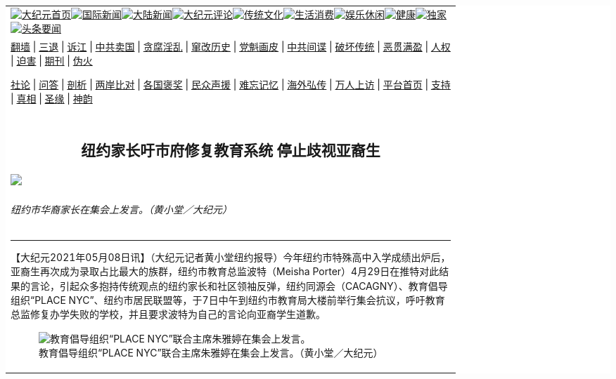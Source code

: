 <a name="1" id="1" target="_blank"></a><span id="1"></span>
<table align=center border="0"><tr><td colspan="2" VALIGN=TOP><a href="https://github.com/emdoru320/djy/blob/master/gb/nf1351518.md#1"><img src="https://raw.githubusercontent.com/emdoru320/www/master/t/djy/1.jpg" title="大纪元首页" alt="大纪元首页"></a><a href="https://github.com/emdoru320/djy/blob/master/gb/n24hr.md#1"><img src="https://raw.githubusercontent.com/emdoru320/www/master/t/djy/3.jpg" title="国际新闻" alt="国际新闻"></a><a href="https://github.com/emdoru320/djy/blob/master/gb/nsc413.md#1"><img src="https://raw.githubusercontent.com/emdoru320/www/master/t/djy/4.jpg" title="大陆新闻" alt="大陆新闻"></a><a href="https://github.com/emdoru320/djy/blob/master/gb/news392.md#1"><img src="https://raw.githubusercontent.com/emdoru320/www/master/t/djy/5.jpg" title="大纪元评论" alt="大纪元评论"></a><a href="https://github.com/emdoru320/djy/blob/master/gb/news2007.md#1"><img src="https://raw.githubusercontent.com/emdoru320/www/master/t/djy/6.jpg" title="传统文化" alt="传统文化"></a><a href="https://github.com/emdoru320/djy/blob/master/gb/news2008.md#1"><img src="https://raw.githubusercontent.com/emdoru320/www/master/t/djy/7.jpg" title="生活消费" alt="生活消费"></a><a href="https://github.com/emdoru320/djy/blob/master/gb/ncyule.md#1"><img src="https://raw.githubusercontent.com/emdoru320/www/master/t/djy/8.jpg" title="娱乐休闲" alt="娱乐休闲"></a><a href="https://github.com/emdoru320/djy/blob/master/gb/nsc1002.md#1"><img src="https://raw.githubusercontent.com/emdoru320/www/master/t/djy/9.jpg" title="健康" alt="健康"></a><a href="https://github.com/emdoru320/djy/blob/master/gb/nf6092.md#1"><img src="https://raw.githubusercontent.com/emdoru320/www/master/t/djy/10a.jpg" title="独家" alt="独家"></a><a href="https://github.com/emdoru320/djy/blob/master/gb/nf4514.md#1"><img src="https://raw.githubusercontent.com/emdoru320/www/master/t/djy/12a.jpg" title="头条要闻" alt="头条要闻"></a></td></tr>
<tr><td colspan="2" VALIGN=TOP><a target="_blank" href="https://github.com/emdoru320/www/blob/master/README.md?zsrh#1">翻墙</a> | <a target="_blank" href="https://github.com/emdoru320/djy/blob/master/gb/nf5657.md#1">三退</a> | <a target="_blank" href="https://github.com/emdoru320/djy/blob/master/gb/nf6124.md#1">诉江</a> | <a target="_blank" href="https://github.com/emdoru320/djy/blob/master/gb/nf1176117.md#1">中共卖国</a> | <a target="_blank" href="https://github.com/emdoru320/djy/blob/master/gb/nf5773.md#1">贪腐淫乱</a> | <a target="_blank" href="https://github.com/emdoru320/djy/blob/master/gb/nf1176115.md#1">窜改历史</a> | <a target="_blank" href="https://github.com/emdoru320/djy/blob/master/gb/nf1176107.md#1">党魁画皮</a> | <a target="_blank" href="https://github.com/emdoru320/djy/blob/master/gb/nf1320400.md#1">中共间谍</a> | <a target="_blank" href="https://github.com/emdoru320/djy/blob/master/gb/nf1176114.md#1">破坏传统</a> | <a target="_blank" href="https://github.com/emdoru320/ntdtv/blob/master/gb/prog447_1.md#1">恶贯满盈</a> | <a target="_blank" href="https://github.com/emdoru320/djy/blob/master/gb/ncid278.md#1">人权</a> | <a target="_blank" href="https://github.com/emdoru320/djy/blob/master/gb/nf1176111.md#1">迫害</a> | <a target="_blank" href="https://gitlab.com/szzdlab/mh-qikan/blob/master/README.md#1">期刊</a> | <a target="_blank" href="https://github.com/emdoru320/djy/blob/master/gb/nf5562.md#1">伪火</a></p><p><a target="_blank" href="https://github.com/emdoru320/djy/blob/master/gb/9p.md#1">社论</a> | <a target="_blank" href="https://github.com/emdoru320/djy/blob/master/gb/nf4378.md#1">问答</a> | <a target="_blank" href="https://github.com/emdoru320/djy/blob/master/gb/nf5792.md#1">剖析</a> | <a target="_blank" href="https://github.com/emdoru320/djy/blob/master/gb/nf5735.md#1">两岸比对</a> | <a target="_blank" href="https://github.com/emdoru320/djy/blob/master/gb/nf6119.md#1">各国褒奖</a> | <a target="_blank" href="https://github.com/emdoru320/djy/blob/master/gb/nf6120.md#1">民众声援</a> | <a target="_blank" href="https://github.com/emdoru320/djy/blob/master/gb/nf1188594.md#1">难忘记忆</a> | <a target="_blank" href="https://github.com/emdoru320/djy/blob/master/gb/nf3180.md#1">海外弘传</a> | <a target="_blank" href="https://github.com/emdoru320/djy/blob/master/gb/nf5410.md#1">万人上访</a> | <a target="_blank" href="https://github.com/emdoru320/www/blob/master/README.md?zsrh#1">平台首页</a> | <a target="_blank" href="https://github.com/emdoru320/djy/blob/master/gb/nf4386.md#1">支持</a> | <a target="_blank" href="https://github.com/emdoru320/djy/blob/master/gb/nf4389.md#1">真相</a> | <a target="_blank" href="https://github.com/emdoru320/djy/blob/master/gb/nf5790.md#1">圣缘</a> | <a target="_blank" href="https://github.com/emdoru320/djy/blob/master/gb/nf4786.md#1">神韵</a></td></tr>
<tr><td VALIGN=TOP width="626"><h2 align=center>纽约家长吁市府修复教育系统 停止歧视亚裔生</h2>
<img width="600" src="https://i.epochtimes.com/assets/uploads/2021/05/id12932578-148971-600x400.jpg" />
<h6>纽约市华裔家长在集会上发言。（黄小堂／大纪元）
</h6>
<hr>
	<p>【大纪元2021年05月08日讯】（大纪元记者黄小堂<ahref="https://github.com/emdoru320/djy/blob/master/gb/tag/%E7%BA%BD%E7%BA%A6.md#1">纽约</a>报导）今年纽约市特殊高中入学成绩出炉后，<ahref="https://github.com/emdoru320/djy/blob/master/gb/tag/%E4%BA%9A%E8%A3%94%E7%94%9F.md#1">亚裔生</a>再次成为录取占比最大的族群，纽约市<ahref="https://github.com/emdoru320/djy/blob/master/gb/tag/%E6%95%99%E8%82%B2.md#1">教育</a>总监波特（Meisha Porter）4月29日在推特对此结果的言论，引起众多抱持传统观点的纽约家长和社区领袖反弹，纽约同源会（CACAGNY）、教育倡导组织“PLACE NYC”、纽约市居民联盟等，于7日中午到纽约市教育局大楼前举行集会抗议，呼吁教育总监修复办学失败的学校，并且要求波特为自己的言论向亚裔学生道歉。</p>
<figure id="12932582" aria-describedby="caption-12932582" style="width: 500px" class="wp-caption aligncenter"><ahref=" https://i.epochtimes.com/assets/uploads/2021/05/id12932582-148976-450x300.jpg" target="_blank" rel="noreferrer noopener"> <img src="https://i.epochtimes.com/assets/uploads/2021/05/id12932582-148976-450x300.jpg" alt="教育倡导组织“PLACE NYC”联合主席朱雅婷在集会上发言。" width="500" /></a><figcaption id="caption-12932582" class="wp-caption-text"><ahref="https://github.com/emdoru320/djy/blob/master/gb/tag/%E6%95%99%E8%82%B2.md#1">教育</a>倡导组织“PLACE NYC”联合主席朱雅婷在集会上发言。（黄小堂／大纪元）</figcaption></figure>